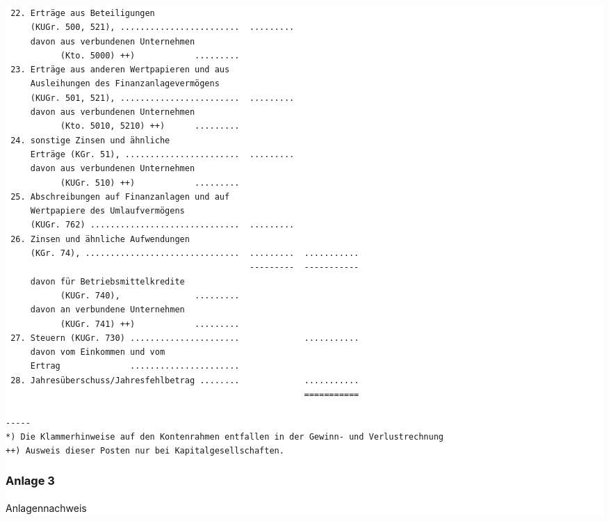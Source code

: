 ``` 
 22. Erträge aus Beteiligungen
     (KUGr. 500, 521), ........................  .........
     davon aus verbundenen Unternehmen
           (Kto. 5000) ++)            .........
 23. Erträge aus anderen Wertpapieren und aus
     Ausleihungen des Finanzanlagevermögens
     (KUGr. 501, 521), ........................  .........
     davon aus verbundenen Unternehmen
           (Kto. 5010, 5210) ++)      .........
 24. sonstige Zinsen und ähnliche
     Erträge (KGr. 51), .......................  .........
     davon aus verbundenen Unternehmen
           (KUGr. 510) ++)            .........
 25. Abschreibungen auf Finanzanlagen und auf
     Wertpapiere des Umlaufvermögens
     (KUGr. 762) ..............................  .........
 26. Zinsen und ähnliche Aufwendungen
     (KGr. 74), ...............................  .........  ...........
                                                 ---------  -----------
     davon für Betriebsmittelkredite
           (KUGr. 740),               .........
     davon an verbundene Unternehmen
           (KUGr. 741) ++)            .........
 27. Steuern (KUGr. 730) ......................             ...........
     davon vom Einkommen und vom
     Ertrag              ......................
 28. Jahresüberschuss/Jahresfehlbetrag ........             ...........
                                                            ===========
 
-----
*) Die Klammerhinweise auf den Kontenrahmen entfallen in der Gewinn- und Verlustrechnung
++) Ausweis dieser Posten nur bei Kapitalgesellschaften. 
```

</div>

</div>

</div>

</div>

<span id="BJNR004730978BJNE001704320.html"></span>

### Anlage 3  
Anlagennachweis

<div>

<div class="jnhtml">

<div>

<div class="jurAbsatz">
